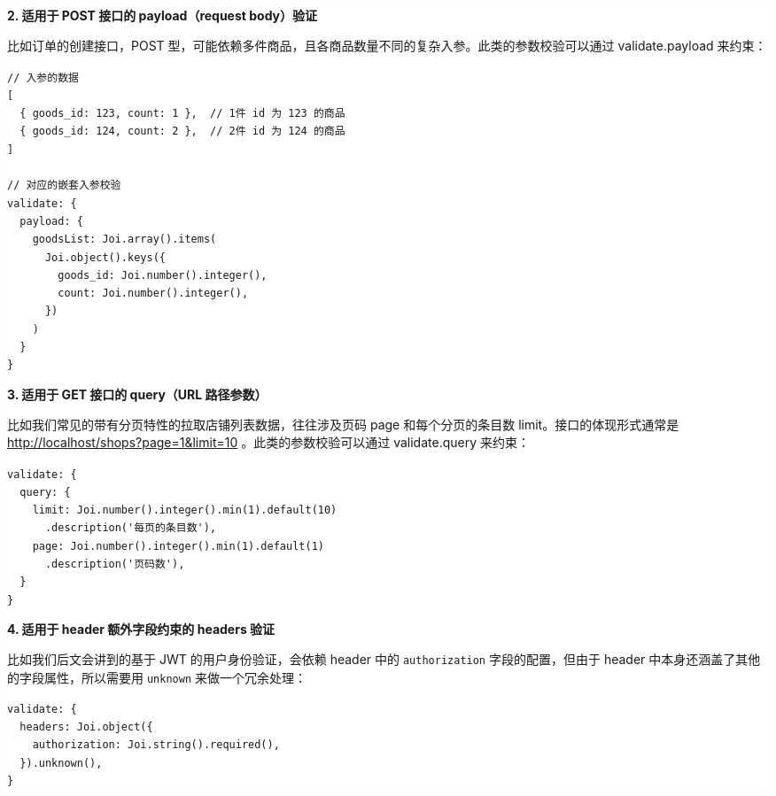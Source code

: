 **2\. 适用于 POST 接口的 payload（request body）验证**

比如订单的创建接口，POST 型，可能依赖多件商品，且各商品数量不同的复杂入参。此类的参数校验可以通过 validate.payload 来约束：

```
// 入参的数据
[
  { goods_id: 123, count: 1 },  // 1件 id 为 123 的商品
  { goods_id: 124, count: 2 },  // 2件 id 为 124 的商品
]

// 对应的嵌套入参校验
validate: {
  payload: {
    goodsList: Joi.array().items(
      Joi.object().keys({
        goods_id: Joi.number().integer(),
        count: Joi.number().integer(),
      })
    )
  }
}

```

**3\. 适用于 GET 接口的 query（URL 路径参数）**

比如我们常见的带有分页特性的拉取店铺列表数据，往往涉及页码 page 和每个分页的条目数 limit。接口的体现形式通常是 [http://localhost/shops?page=1&limit=10](http://localhost/shops?page=1&limit=10) 。此类的参数校验可以通过 validate.query 来约束：

```
validate: {
  query: {
    limit: Joi.number().integer().min(1).default(10)
      .description('每页的条目数'),
    page: Joi.number().integer().min(1).default(1)
      .description('页码数'),
  }
}

```

**4\. 适用于 header 额外字段约束的 headers 验证**

比如我们后文会讲到的基于 JWT 的用户身份验证，会依赖 header 中的 `authorization` 字段的配置，但由于 header 中本身还涵盖了其他的字段属性，所以需要用 `unknown` 来做一个冗余处理：

```
validate: {
  headers: Joi.object({
    authorization: Joi.string().required(),
  }).unknown(),
}

```
